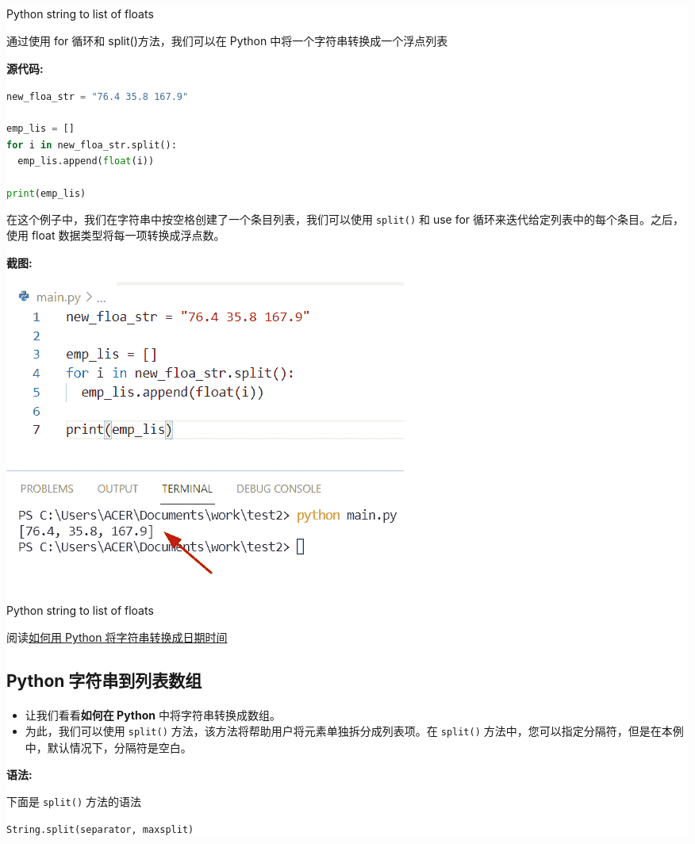 Python string to list of floats

通过使用 for 循环和 split()方法，我们可以在 Python 中将一个字符串转换成一个浮点列表

**源代码:**

```py
new_floa_str = "76.4 35.8 167.9"

emp_lis = []
for i in new_floa_str.split():
  emp_lis.append(float(i))

print(emp_lis)
```

在这个例子中，我们在字符串中按空格创建了一个条目列表，我们可以使用 `split()` 和 use for 循环来迭代给定列表中的每个条目。之后，使用 float 数据类型将每一项转换成浮点数。

**截图:**

![Python string to list of floats](img/b73ce8167e2cf879c61fc8450637b41f.png "Python string to list of floats")

Python string to list of floats

阅读[如何用 Python 将字符串转换成日期时间](https://pythonguides.com/convert-a-string-to-datetime-in-python/)

## Python 字符串到列表数组

*   让我们看看**如何在 Python** 中将字符串转换成数组。
*   为此，我们可以使用 `split()` 方法，该方法将帮助用户将元素单独拆分成列表项。在 `split()` 方法中，您可以指定分隔符，但是在本例中，默认情况下，分隔符是空白。

**语法:**

下面是 `split()` 方法的语法

```py
String.split(separator, maxsplit)
```
